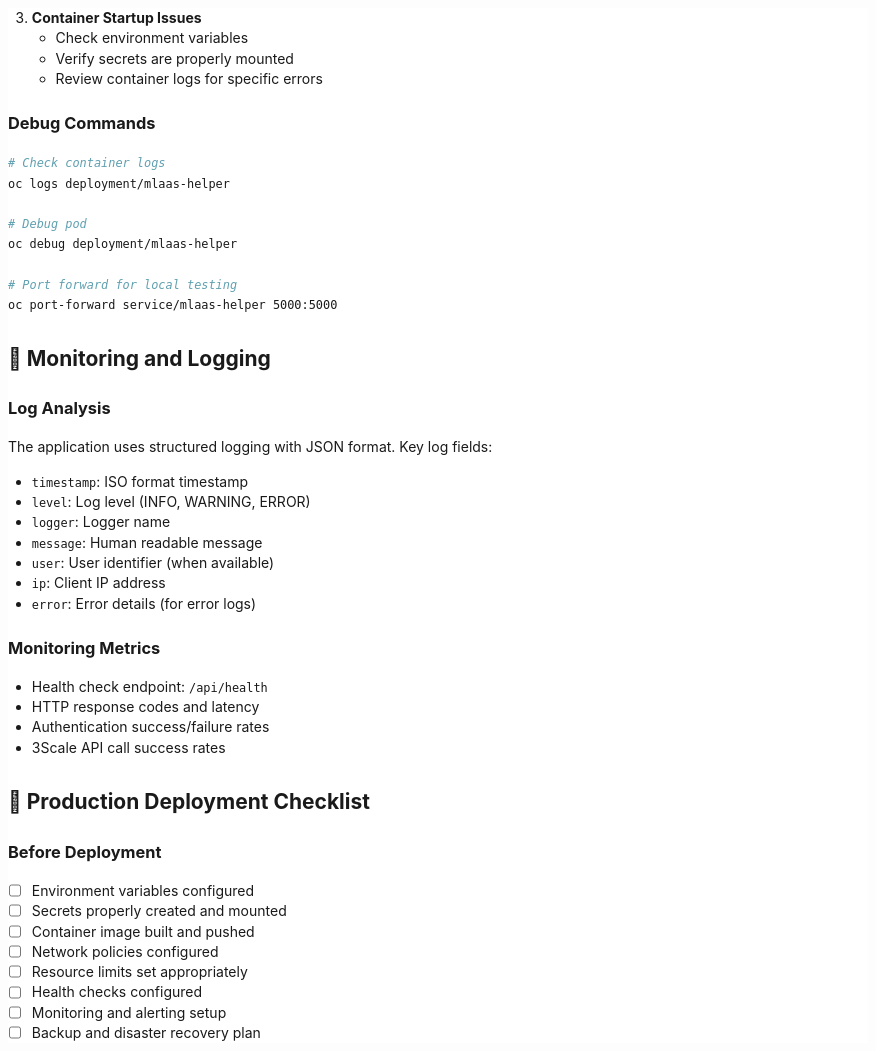 3. **Container Startup Issues**
   - Check environment variables
   - Verify secrets are properly mounted
   - Review container logs for specific errors

### Debug Commands

```bash
# Check container logs
oc logs deployment/mlaas-helper

# Debug pod
oc debug deployment/mlaas-helper

# Port forward for local testing
oc port-forward service/mlaas-helper 5000:5000
```

## 📝 Monitoring and Logging

### Log Analysis

The application uses structured logging with JSON format. Key log fields:

- `timestamp`: ISO format timestamp
- `level`: Log level (INFO, WARNING, ERROR)
- `logger`: Logger name
- `message`: Human readable message
- `user`: User identifier (when available)
- `ip`: Client IP address
- `error`: Error details (for error logs)

### Monitoring Metrics

- Health check endpoint: `/api/health`
- HTTP response codes and latency
- Authentication success/failure rates
- 3Scale API call success rates

## 🚀 Production Deployment Checklist

### Before Deployment

- [ ] Environment variables configured
- [ ] Secrets properly created and mounted
- [ ] Container image built and pushed
- [ ] Network policies configured
- [ ] Resource limits set appropriately
- [ ] Health checks configured
- [ ] Monitoring and alerting setup
- [ ] Backup and disaster recovery plan
